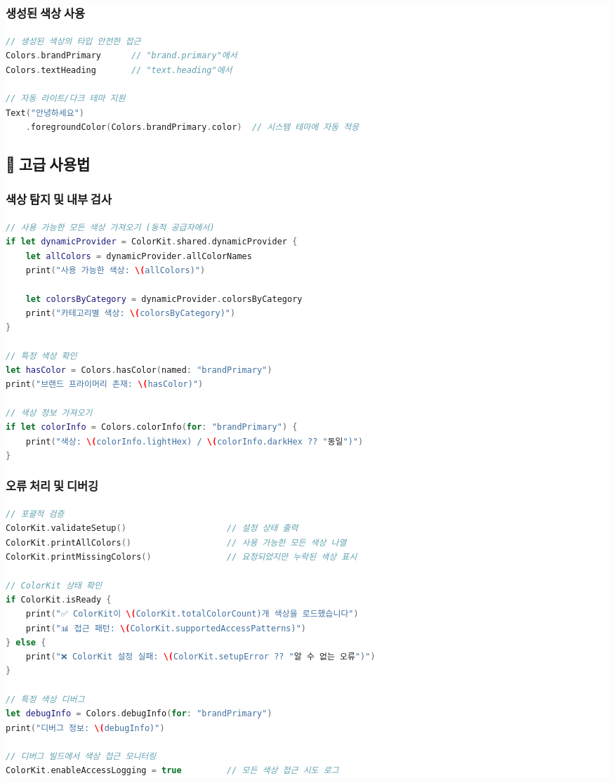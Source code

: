 ### 생성된 색상 사용

```swift
// 생성된 색상의 타입 안전한 접근
Colors.brandPrimary      // "brand.primary"에서
Colors.textHeading       // "text.heading"에서

// 자동 라이트/다크 테마 지원
Text("안녕하세요")
    .foregroundColor(Colors.brandPrimary.color)  // 시스템 테마에 자동 적응
```

## 🔧 고급 사용법

### 색상 탐지 및 내부 검사

```swift
// 사용 가능한 모든 색상 가져오기 (동적 공급자에서)
if let dynamicProvider = ColorKit.shared.dynamicProvider {
    let allColors = dynamicProvider.allColorNames
    print("사용 가능한 색상: \(allColors)")

    let colorsByCategory = dynamicProvider.colorsByCategory
    print("카테고리별 색상: \(colorsByCategory)")
}

// 특정 색상 확인
let hasColor = Colors.hasColor(named: "brandPrimary")
print("브랜드 프라이머리 존재: \(hasColor)")

// 색상 정보 가져오기
if let colorInfo = Colors.colorInfo(for: "brandPrimary") {
    print("색상: \(colorInfo.lightHex) / \(colorInfo.darkHex ?? "동일")")
}
```

### 오류 처리 및 디버깅

```swift
// 포괄적 검증
ColorKit.validateSetup()                    // 설정 상태 출력
ColorKit.printAllColors()                   // 사용 가능한 모든 색상 나열
ColorKit.printMissingColors()               // 요청되었지만 누락된 색상 표시

// ColorKit 상태 확인
if ColorKit.isReady {
    print("✅ ColorKit이 \(ColorKit.totalColorCount)개 색상을 로드했습니다")
    print("📊 접근 패턴: \(ColorKit.supportedAccessPatterns)")
} else {
    print("❌ ColorKit 설정 실패: \(ColorKit.setupError ?? "알 수 없는 오류")")
}

// 특정 색상 디버그
let debugInfo = Colors.debugInfo(for: "brandPrimary")
print("디버그 정보: \(debugInfo)")

// 디버그 빌드에서 색상 접근 모니터링
ColorKit.enableAccessLogging = true         // 모든 색상 접근 시도 로그
```
